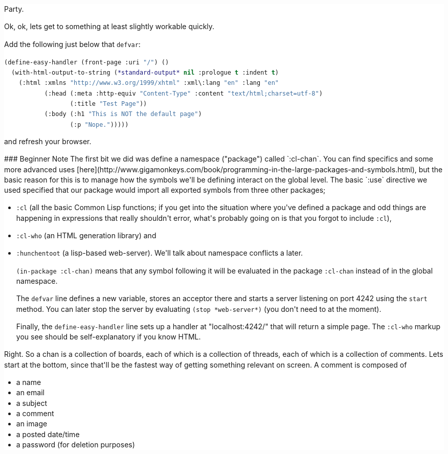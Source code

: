 Party.

Ok, ok, lets get to something at least slightly workable quickly.

Add the following just below that `defvar`:

```lisp
(define-easy-handler (front-page :uri "/") ()
  (with-html-output-to-string (*standard-output* nil :prologue t :indent t)
    (:html :xmlns "http://www.w3.org/1999/xhtml" :xml\:lang "en" :lang "en"
           (:head (:meta :http-equiv "Content-Type" :content "text/html;charset=utf-8")
                  (:title "Test Page"))
           (:body (:h1 "This is NOT the default page")
                  (:p "Nope.")))))
```

and refresh your browser.

<div class="note beginner">### Beginner Note
The first bit we did was define a namespace ("package") called `:cl-chan`. You can find specifics and some more advanced uses [here](http://www.gigamonkeys.com/book/programming-in-the-large-packages-and-symbols.html), but the basic reason for this is to manage how the symbols we'll be defining interact on the global level. The basic `:use` directive we used specified that our package would import all exported symbols from three other packages; 


-   `:cl` (all the basic Common Lisp functions; if you get into the situation where you've defined a package and odd things are happening in expressions that really shouldn't error, what's probably going on is that you forgot to include `:cl`), 
-   `:cl-who` (an HTML generation library) and
-   `:hunchentoot` (a lisp-based web-server). We'll talk about namespace conflicts a later.


    `(in-package :cl-chan)` means that any symbol following it will be evaluated in the package `:cl-chan` instead of in the global namespace.

    The `defvar` line defines a new variable, stores an acceptor there and starts a server listening on port 4242 using the `start` method. You can later stop the server by evaluating `(stop *web-server*)` (you don't need to at the moment).

    Finally, the `define-easy-handler` line sets up a handler at "localhost:4242/" that will return a simple page. The `:cl-who` markup you see should be self-explanatory if you know HTML.
  
</div>

Right. So a chan is a collection of boards, each of which is a collection of threads, each of which is a collection of comments. Lets start at the bottom, since that'll be the fastest way of getting something relevant on screen. A comment is composed of


-   a name
-   an email
-   a subject
-   a comment
-   an image
-   a posted date/time
-   a password (for deletion purposes)

